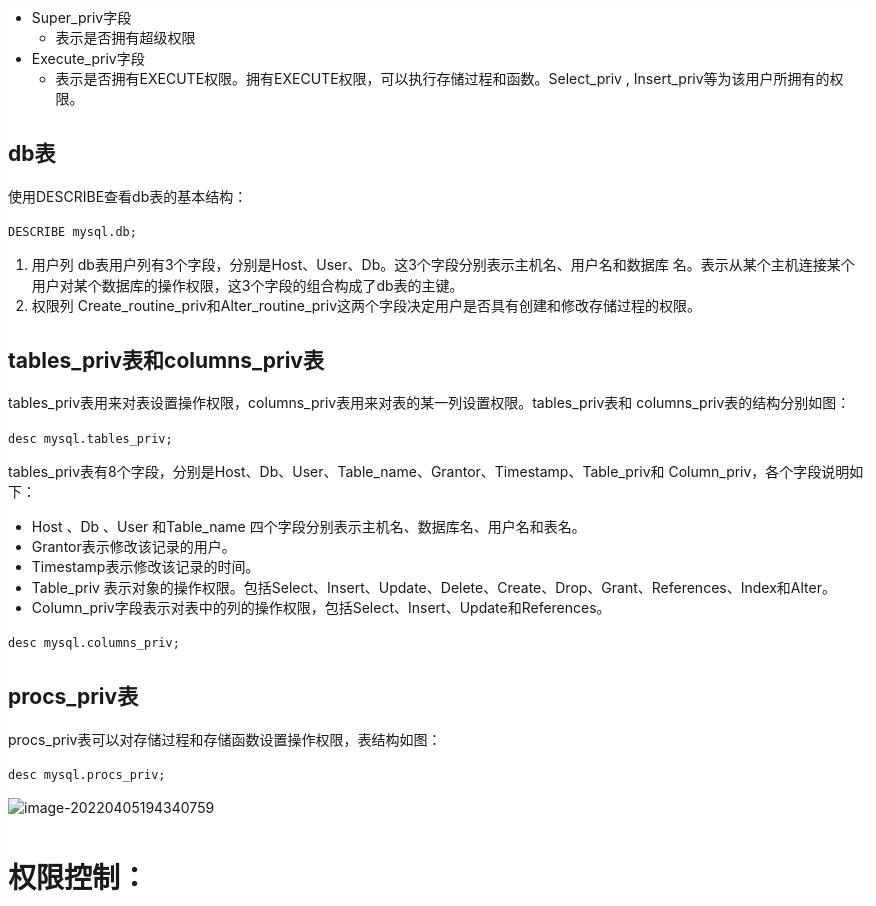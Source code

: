 * Super_priv字段
  * 表示是否拥有超级权限
* Execute_priv字段
  * 表示是否拥有EXECUTE权限。拥有EXECUTE权限，可以执行存储过程和函数。Select_priv , Insert_priv等为该用户所拥有的权限。

## db表

使用DESCRIBE查看db表的基本结构：

```mysql
DESCRIBE mysql.db;
```

1. 用户列 db表用户列有3个字段，分别是Host、User、Db。这3个字段分别表示主机名、用户名和数据库
名。表示从某个主机连接某个用户对某个数据库的操作权限，这3个字段的组合构成了db表的主键。
2. 权限列
Create_routine_priv和Alter_routine_priv这两个字段决定用户是否具有创建和修改存储过程的权限。

## tables_priv表和columns_priv表

tables_priv表用来对表设置操作权限，columns_priv表用来对表的某一列设置权限。tables_priv表和
columns_priv表的结构分别如图：

```mysql
desc mysql.tables_priv;
```

tables_priv表有8个字段，分别是Host、Db、User、Table_name、Grantor、Timestamp、Table_priv和
Column_priv，各个字段说明如下：

* Host 、Db 、User 和Table_name 四个字段分别表示主机名、数据库名、用户名和表名。
* Grantor表示修改该记录的用户。
* Timestamp表示修改该记录的时间。
* Table_priv 表示对象的操作权限。包括Select、Insert、Update、Delete、Create、Drop、Grant、References、Index和Alter。
* Column_priv字段表示对表中的列的操作权限，包括Select、Insert、Update和References。

```mysql
desc mysql.columns_priv;
```



## procs_priv表

procs_priv表可以对存储过程和存储函数设置操作权限，表结构如图：

```mysql
desc mysql.procs_priv;
```

![image-20220405194340759](https://edu-1395430748.oss-cn-beijing.aliyuncs.com/images/imgs/image-20220405194340759.png)





# 权限控制：
